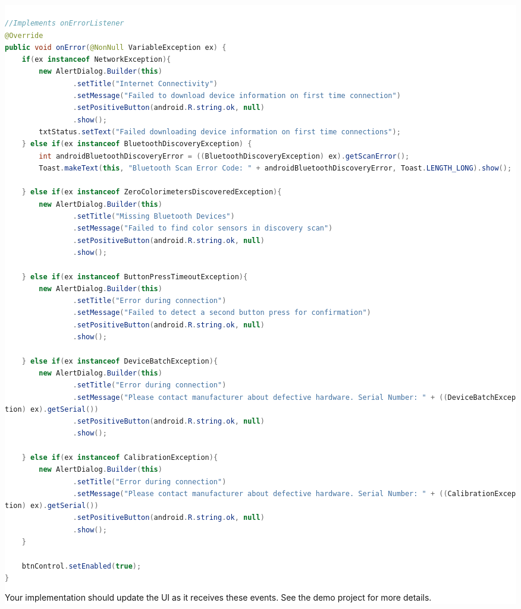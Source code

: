 ```java

//Implements onErrorListener
@Override
public void onError(@NonNull VariableException ex) {
    if(ex instanceof NetworkException){
        new AlertDialog.Builder(this)
                .setTitle("Internet Connectivity")
                .setMessage("Failed to download device information on first time connection")
                .setPositiveButton(android.R.string.ok, null)
                .show();
        txtStatus.setText("Failed downloading device information on first time connections");
    } else if(ex instanceof BluetoothDiscoveryException) {
        int androidBluetoothDiscoveryError = ((BluetoothDiscoveryException) ex).getScanError();
        Toast.makeText(this, "Bluetooth Scan Error Code: " + androidBluetoothDiscoveryError, Toast.LENGTH_LONG).show();

    } else if(ex instanceof ZeroColorimetersDiscoveredException){
        new AlertDialog.Builder(this)
                .setTitle("Missing Bluetooth Devices")
                .setMessage("Failed to find color sensors in discovery scan")
                .setPositiveButton(android.R.string.ok, null)
                .show();

    } else if(ex instanceof ButtonPressTimeoutException){
        new AlertDialog.Builder(this)
                .setTitle("Error during connection")
                .setMessage("Failed to detect a second button press for confirmation")
                .setPositiveButton(android.R.string.ok, null)
                .show();

    } else if(ex instanceof DeviceBatchException){
        new AlertDialog.Builder(this)
                .setTitle("Error during connection")
                .setMessage("Please contact manufacturer about defective hardware. Serial Number: " + ((DeviceBatchException) ex).getSerial())
                .setPositiveButton(android.R.string.ok, null)
                .show();

    } else if(ex instanceof CalibrationException){
        new AlertDialog.Builder(this)
                .setTitle("Error during connection")
                .setMessage("Please contact manufacturer about defective hardware. Serial Number: " + ((CalibrationException) ex).getSerial())
                .setPositiveButton(android.R.string.ok, null)
                .show();
    }

    btnControl.setEnabled(true);
}
```
Your implementation should update the UI as it receives these events. See the demo project for more details.
